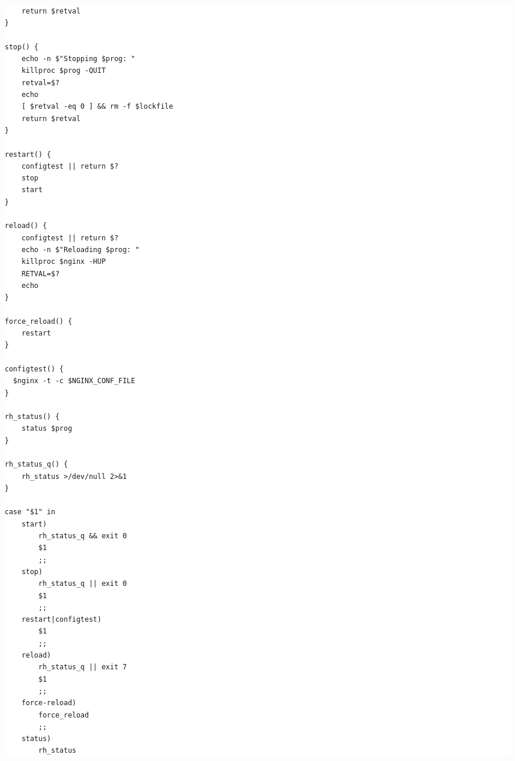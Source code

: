 ```
    return $retval
}

stop() {
    echo -n $"Stopping $prog: "
    killproc $prog -QUIT
    retval=$?
    echo
    [ $retval -eq 0 ] && rm -f $lockfile
    return $retval
}

restart() {
    configtest || return $?
    stop
    start
}

reload() {
    configtest || return $?
    echo -n $"Reloading $prog: "
    killproc $nginx -HUP
    RETVAL=$?
    echo
}

force_reload() {
    restart
}

configtest() {
  $nginx -t -c $NGINX_CONF_FILE
}

rh_status() {
    status $prog
}

rh_status_q() {
    rh_status >/dev/null 2>&1
}

case "$1" in
    start)
        rh_status_q && exit 0
        $1
        ;;
    stop)
        rh_status_q || exit 0
        $1
        ;;
    restart|configtest)
        $1
        ;;
    reload)
        rh_status_q || exit 7
        $1
        ;;
    force-reload)
        force_reload
        ;;
    status)
        rh_status
```